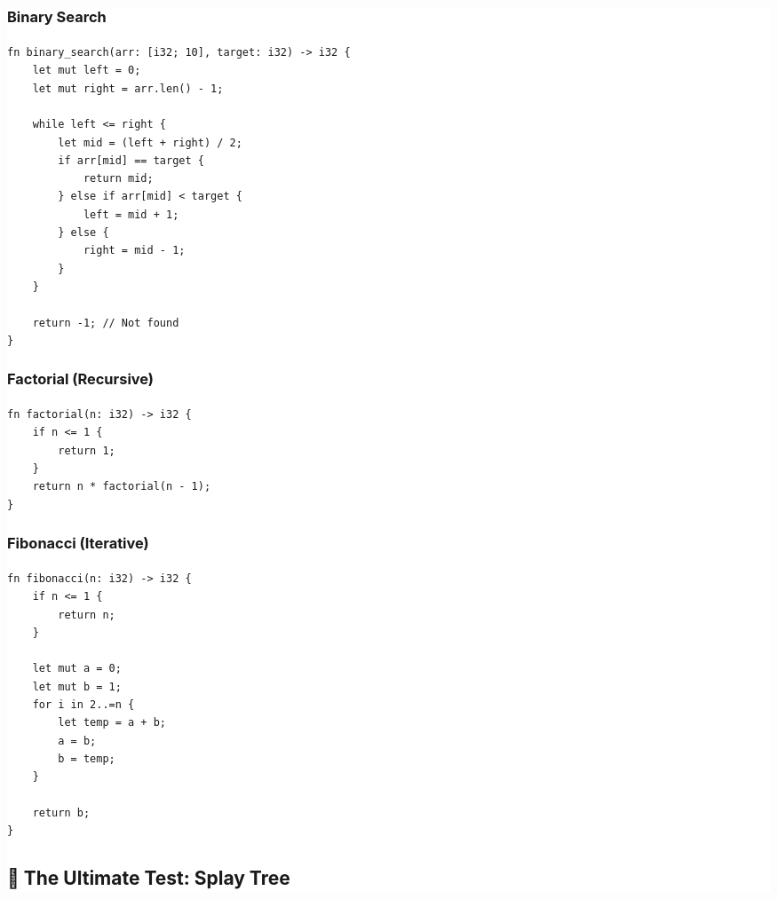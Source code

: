 ### Binary Search
```palladium
fn binary_search(arr: [i32; 10], target: i32) -> i32 {
    let mut left = 0;
    let mut right = arr.len() - 1;
    
    while left <= right {
        let mid = (left + right) / 2;
        if arr[mid] == target {
            return mid;
        } else if arr[mid] < target {
            left = mid + 1;
        } else {
            right = mid - 1;
        }
    }
    
    return -1; // Not found
}
```

### Factorial (Recursive)
```palladium
fn factorial(n: i32) -> i32 {
    if n <= 1 {
        return 1;
    }
    return n * factorial(n - 1);
}
```

### Fibonacci (Iterative)
```palladium
fn fibonacci(n: i32) -> i32 {
    if n <= 1 {
        return n;
    }
    
    let mut a = 0;
    let mut b = 1;
    for i in 2..=n {
        let temp = a + b;
        a = b;
        b = temp;
    }
    
    return b;
}
```

## 🎨 The Ultimate Test: Splay Tree
